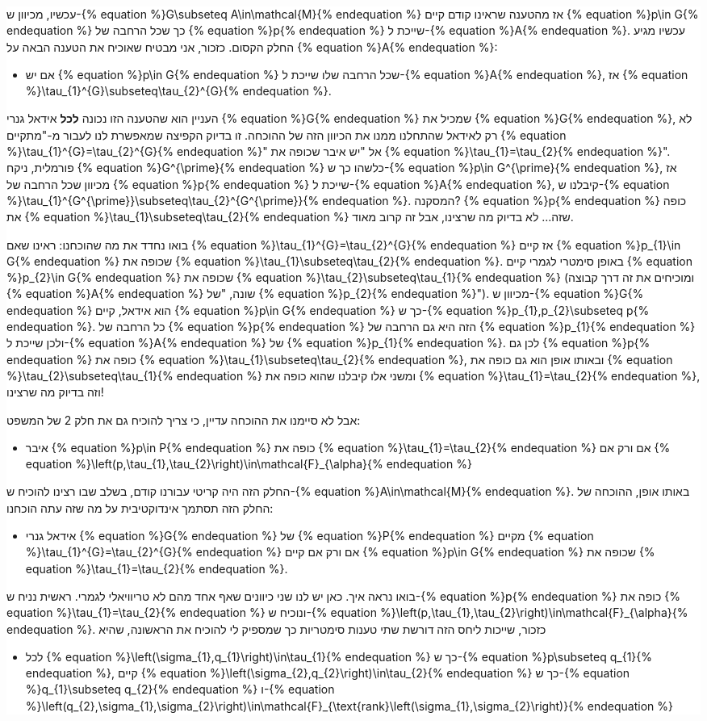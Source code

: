 עכשיו, מכיוון ש-{% equation %}G\subseteq A\in\mathcal{M}{% endequation %} אז מהטענה שראינו קודם קיים {% equation %}p\in G{% endequation %} כך שכל הרחבה של {% equation %}p{% endequation %} שייכת ל-{% equation %}A{% endequation %}. עכשיו מגיע החלק הקסום. כזכור, אני מבטיח שאוכיח את הטענה הבאה על {% equation %}A{% endequation %}:

<ul> <li>אם יש {% equation %}p\in G{% endequation %} שכל הרחבה שלו שייכת ל-{% equation %}A{% endequation %}, אז {% equation %}\tau_{1}^{G}\subseteq\tau_{2}^{G}{% endequation %}.</li>

</ul>

העניין הוא שהטענה הזו נכונה <strong>לכל</strong> אידאל גנרי {% equation %}G{% endequation %} שמכיל את {% equation %}G{% endequation %}, לא רק לאידאל שהתחלנו ממנו את הכיוון הזה של ההוכחה. זו בדיוק הקפיצה שמאפשרת לנו לעבור מ-"מתקיים {% equation %}\tau_{1}^{G}=\tau_{2}^{G}{% endequation %}" אל "יש איבר שכופה את {% equation %}\tau_{1}=\tau_{2}{% endequation %}". פורמלית, ניקח {% equation %}G^{\prime}{% endequation %} כלשהו כך ש-{% equation %}p\in G^{\prime}{% endequation %}, אז מכיוון שכל הרחבה של {% equation %}p{% endequation %} שייכת ל-{% equation %}A{% endequation %}, קיבלנו ש-{% equation %}\tau_{1}^{G^{\prime}}\subseteq\tau_{2}^{G^{\prime}}{% endequation %}. המסקנה? {% equation %}p{% endequation %} כופה את {% equation %}\tau_{1}\subseteq\tau_{2}{% endequation %} שזה... לא בדיוק מה שרצינו, אבל זה קרוב מאוד.

בואו נחדד את מה שהוכחנו: ראינו שאם {% equation %}\tau_{1}^{G}=\tau_{2}^{G}{% endequation %} אז קיים {% equation %}p_{1}\in G{% endequation %} שכופה את {% equation %}\tau_{1}\subseteq\tau_{2}{% endequation %}. באופן סימטרי לגמרי קיים {% equation %}p_{2}\in G{% endequation %} שכופה את {% equation %}\tau_{2}\subseteq\tau_{1}{% endequation %} (ומוכיחים את זה דרך קבוצה {% equation %}A{% endequation %} שונה, "של {% equation %}p_{2}{% endequation %}"). מכיוון ש-{% equation %}G{% endequation %} הוא אידאל, קיים {% equation %}p\in G{% endequation %} כך ש-{% equation %}p_{1},p_{2}\subseteq p{% endequation %}. כל הרחבה של {% equation %}p{% endequation %} הזה היא גם הרחבה של {% equation %}p_{1}{% endequation %} ולכן שייכת ל-{% equation %}A{% endequation %} של {% equation %}p_{1}{% endequation %}. לכן גם {% equation %}p{% endequation %} כופה את {% equation %}\tau_{1}\subseteq\tau_{2}{% endequation %}, ובאותו אופן הוא גם כופה את {% equation %}\tau_{2}\subseteq\tau_{1}{% endequation %} ומשני אלו קיבלנו שהוא כופה את {% equation %}\tau_{1}=\tau_{2}{% endequation %}, וזה בדיוק מה שרצינו!

אבל לא סיימנו את ההוכחה עדיין, כי צריך להוכיח גם את חלק 2 של המשפט:

<ul> <li>איבר {% equation %}p\in P{% endequation %} כופה את {% equation %}\tau_{1}=\tau_{2}{% endequation %} אם ורק אם {% equation %}\left(p,\tau_{1},\tau_{2}\right)\in\mathcal{F}_{\alpha}{% endequation %}</li>

</ul>

החלק הזה היה קריטי עבורנו קודם, בשלב שבו רצינו להוכיח ש-{% equation %}A\in\mathcal{M}{% endequation %}. באותו אופן, ההוכחה של החלק הזה תסתמך אינדוקטיבית על מה שזה עתה הוכחנו:

<ul> <li>אידאל גנרי {% equation %}G{% endequation %} של {% equation %}P{% endequation %} מקיים {% equation %}\tau_{1}^{G}=\tau_{2}^{G}{% endequation %} אם ורק אם קיים {% equation %}p\in G{% endequation %} שכופה את {% equation %}\tau_{1}=\tau_{2}{% endequation %}.</li>

</ul>

בואו נראה איך. כאן יש לנו שני כיוונים שאף אחד מהם לא טריוויאלי לגמרי. ראשית נניח ש-{% equation %}p{% endequation %} כופה את {% equation %}\tau_{1}=\tau_{2}{% endequation %} ונוכיח ש-{% equation %}\left(p,\tau_{1},\tau_{2}\right)\in\mathcal{F}_{\alpha}{% endequation %}. כזכור, שייכות ליחס הזה דורשת שתי טענות סימטריות כך שמספיק לי להוכיח את הראשונה, שהיא

<ul> <li>לכל {% equation %}\left(\sigma_{1},q_{1}\right)\in\tau_{1}{% endequation %} כך ש-{% equation %}p\subseteq q_{1}{% endequation %}, קיים {% equation %}\left(\sigma_{2},q_{2}\right)\in\tau_{2}{% endequation %} כך ש-{% equation %}q_{1}\subseteq q_{2}{% endequation %} ו-{% equation %}\left(q_{2},\sigma_{1},\sigma_{2}\right)\in\mathcal{F}_{\text{rank}\left(\sigma_{1},\sigma_{2}\right)}{% endequation %}</li>
